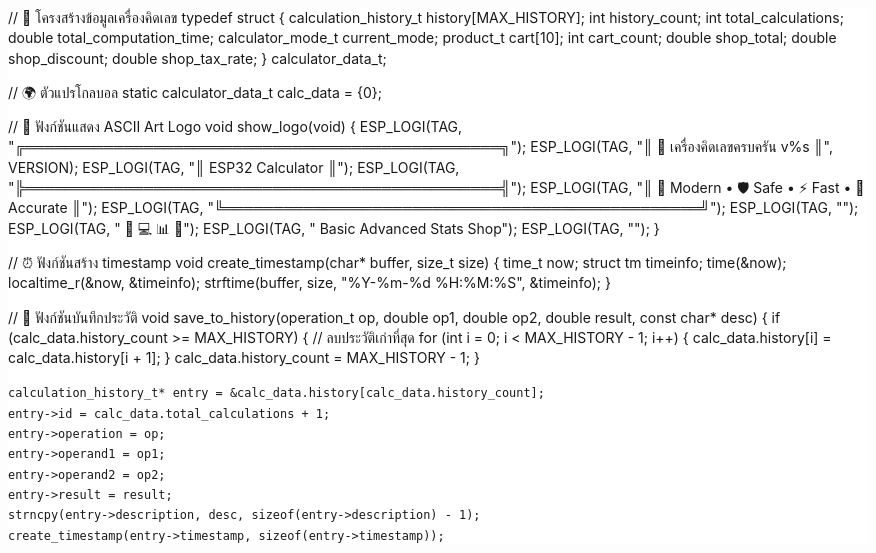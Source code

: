 // 💾 โครงสร้างข้อมูลเครื่องคิดเลข
typedef struct {
    calculation_history_t history[MAX_HISTORY];
    int history_count;
    int total_calculations;
    double total_computation_time;
    calculator_mode_t current_mode;
    product_t cart[10];
    int cart_count;
    double shop_total;
    double shop_discount;
    double shop_tax_rate;
} calculator_data_t;

// 🌍 ตัวแปรโกลบอล
static calculator_data_t calc_data = {0};

// 🎨 ฟังก์ชันแสดง ASCII Art Logo
void show_logo(void) {
    ESP_LOGI(TAG, "╔════════════════════════════════════════════════╗");
    ESP_LOGI(TAG, "║          🧮 เครื่องคิดเลขครบครัน v%s        ║", VERSION);
    ESP_LOGI(TAG, "║                ESP32 Calculator               ║");
    ESP_LOGI(TAG, "╠════════════════════════════════════════════════╣");
    ESP_LOGI(TAG, "║  📱 Modern • 🛡️ Safe • ⚡ Fast • 🎯 Accurate  ║");
    ESP_LOGI(TAG, "╚════════════════════════════════════════════════╝");
    ESP_LOGI(TAG, "");
    ESP_LOGI(TAG, "    🧮    💻    📊    🏪");
    ESP_LOGI(TAG, "   Basic Advanced Stats Shop");
    ESP_LOGI(TAG, "");
}

// ⏰ ฟังก์ชันสร้าง timestamp
void create_timestamp(char* buffer, size_t size) {
    time_t now;
    struct tm timeinfo;
    time(&now);
    localtime_r(&now, &timeinfo);
    strftime(buffer, size, "%Y-%m-%d %H:%M:%S", &timeinfo);
}

// 💾 ฟังก์ชันบันทึกประวัติ
void save_to_history(operation_t op, double op1, double op2, double result, const char* desc) {
    if (calc_data.history_count >= MAX_HISTORY) {
        // ลบประวัติเก่าที่สุด
        for (int i = 0; i < MAX_HISTORY - 1; i++) {
            calc_data.history[i] = calc_data.history[i + 1];
        }
        calc_data.history_count = MAX_HISTORY - 1;
    }
    
    calculation_history_t* entry = &calc_data.history[calc_data.history_count];
    entry->id = calc_data.total_calculations + 1;
    entry->operation = op;
    entry->operand1 = op1;
    entry->operand2 = op2;
    entry->result = result;
    strncpy(entry->description, desc, sizeof(entry->description) - 1);
    create_timestamp(entry->timestamp, sizeof(entry->timestamp));
    